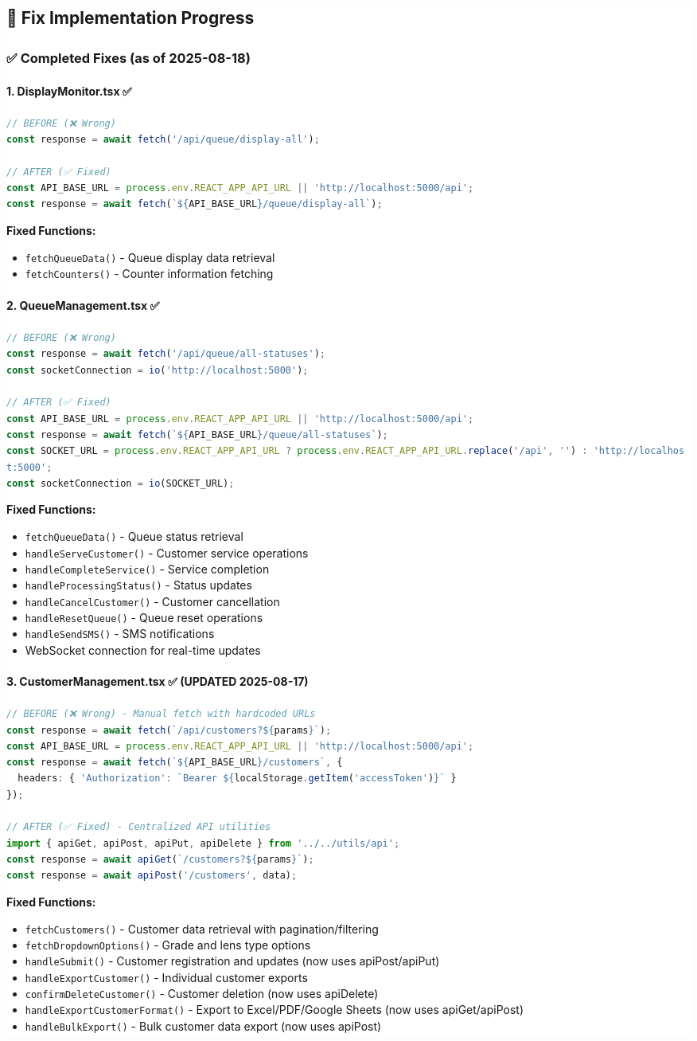 
## 🔧 Fix Implementation Progress

### ✅ Completed Fixes (as of 2025-08-18)

#### 1. **DisplayMonitor.tsx** ✅
```typescript
// BEFORE (❌ Wrong)
const response = await fetch('/api/queue/display-all');

// AFTER (✅ Fixed)  
const API_BASE_URL = process.env.REACT_APP_API_URL || 'http://localhost:5000/api';
const response = await fetch(`${API_BASE_URL}/queue/display-all`);
```
**Fixed Functions:**
- `fetchQueueData()` - Queue display data retrieval
- `fetchCounters()` - Counter information fetching

#### 2. **QueueManagement.tsx** ✅
```typescript
// BEFORE (❌ Wrong)
const response = await fetch('/api/queue/all-statuses');
const socketConnection = io('http://localhost:5000');

// AFTER (✅ Fixed)
const API_BASE_URL = process.env.REACT_APP_API_URL || 'http://localhost:5000/api';
const response = await fetch(`${API_BASE_URL}/queue/all-statuses`);
const SOCKET_URL = process.env.REACT_APP_API_URL ? process.env.REACT_APP_API_URL.replace('/api', '') : 'http://localhost:5000';
const socketConnection = io(SOCKET_URL);
```
**Fixed Functions:**
- `fetchQueueData()` - Queue status retrieval
- `handleServeCustomer()` - Customer service operations
- `handleCompleteService()` - Service completion
- `handleProcessingStatus()` - Status updates
- `handleCancelCustomer()` - Customer cancellation
- `handleResetQueue()` - Queue reset operations
- `handleSendSMS()` - SMS notifications
- WebSocket connection for real-time updates

#### 3. **CustomerManagement.tsx** ✅ (UPDATED 2025-08-17)
```typescript
// BEFORE (❌ Wrong) - Manual fetch with hardcoded URLs
const response = await fetch(`/api/customers?${params}`);
const API_BASE_URL = process.env.REACT_APP_API_URL || 'http://localhost:5000/api';
const response = await fetch(`${API_BASE_URL}/customers`, {
  headers: { 'Authorization': `Bearer ${localStorage.getItem('accessToken')}` }
});

// AFTER (✅ Fixed) - Centralized API utilities
import { apiGet, apiPost, apiPut, apiDelete } from '../../utils/api';
const response = await apiGet(`/customers?${params}`);
const response = await apiPost('/customers', data);
```
**Fixed Functions:**
- `fetchCustomers()` - Customer data retrieval with pagination/filtering
- `fetchDropdownOptions()` - Grade and lens type options
- `handleSubmit()` - Customer registration and updates (now uses apiPost/apiPut)
- `handleExportCustomer()` - Individual customer exports
- `confirmDeleteCustomer()` - Customer deletion (now uses apiDelete)
- `handleExportCustomerFormat()` - Export to Excel/PDF/Google Sheets (now uses apiGet/apiPost)
- `handleBulkExport()` - Bulk customer data export (now uses apiPost)
